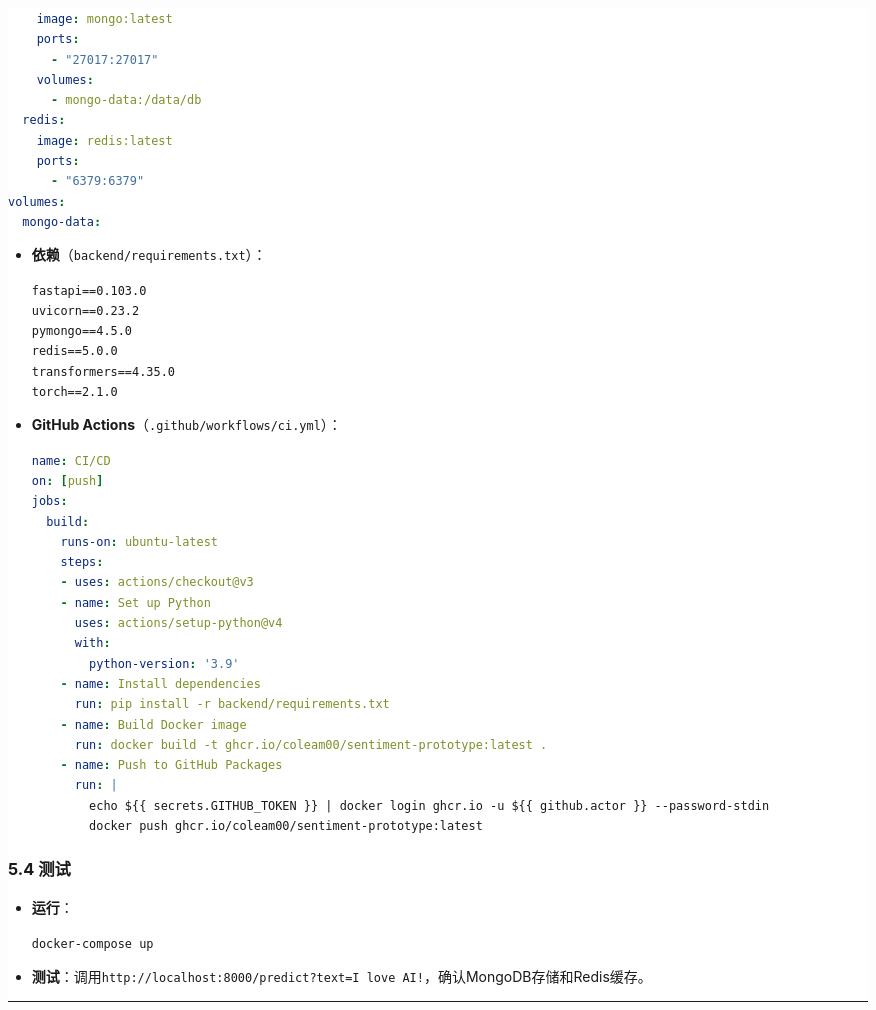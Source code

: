   ```yaml
      image: mongo:latest
      ports:
        - "27017:27017"
      volumes:
        - mongo-data:/data/db
    redis:
      image: redis:latest
      ports:
        - "6379:6379"
  volumes:
    mongo-data:
  ```
- **依赖**（`backend/requirements.txt`）：
  ```
  fastapi==0.103.0
  uvicorn==0.23.2
  pymongo==4.5.0
  redis==5.0.0
  transformers==4.35.0
  torch==2.1.0
  ```
- **GitHub Actions**（`.github/workflows/ci.yml`）：
  ```yaml
  name: CI/CD
  on: [push]
  jobs:
    build:
      runs-on: ubuntu-latest
      steps:
      - uses: actions/checkout@v3
      - name: Set up Python
        uses: actions/setup-python@v4
        with:
          python-version: '3.9'
      - name: Install dependencies
        run: pip install -r backend/requirements.txt
      - name: Build Docker image
        run: docker build -t ghcr.io/coleam00/sentiment-prototype:latest .
      - name: Push to GitHub Packages
        run: |
          echo ${{ secrets.GITHUB_TOKEN }} | docker login ghcr.io -u ${{ github.actor }} --password-stdin
          docker push ghcr.io/coleam00/sentiment-prototype:latest
  ```



### 5.4 测试
- **运行**：
  ```bash
  docker-compose up
  ```
- **测试**：调用`http://localhost:8000/predict?text=I love AI!`，确认MongoDB存储和Redis缓存。

---